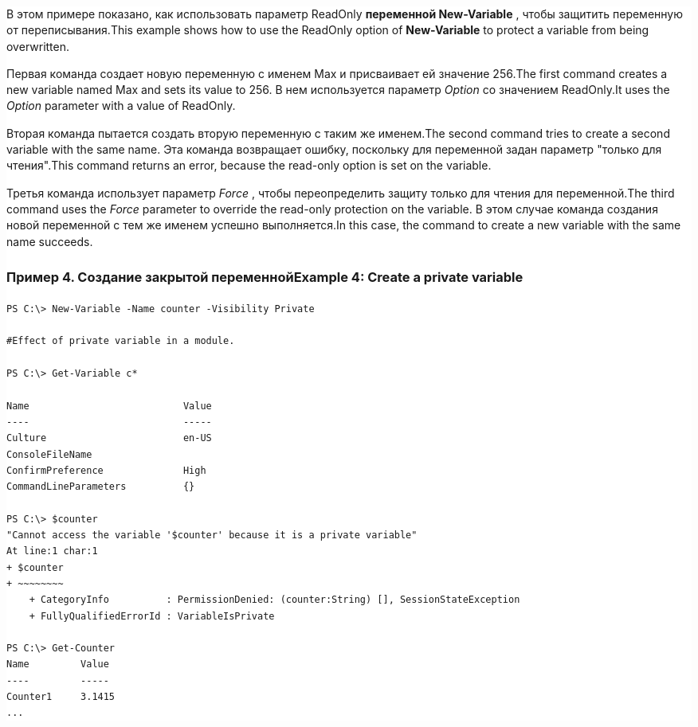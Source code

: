 <span data-ttu-id="b38dd-119">В этом примере показано, как использовать параметр ReadOnly **переменной New-Variable** , чтобы защитить переменную от переписывания.</span><span class="sxs-lookup"><span data-stu-id="b38dd-119">This example shows how to use the ReadOnly option of **New-Variable** to protect a variable from being overwritten.</span></span>

<span data-ttu-id="b38dd-120">Первая команда создает новую переменную с именем Max и присваивает ей значение 256.</span><span class="sxs-lookup"><span data-stu-id="b38dd-120">The first command creates a new variable named Max and sets its value to 256.</span></span>
<span data-ttu-id="b38dd-121">В нем используется параметр *Option* со значением ReadOnly.</span><span class="sxs-lookup"><span data-stu-id="b38dd-121">It uses the *Option* parameter with a value of ReadOnly.</span></span>

<span data-ttu-id="b38dd-122">Вторая команда пытается создать вторую переменную с таким же именем.</span><span class="sxs-lookup"><span data-stu-id="b38dd-122">The second command tries to create a second variable with the same name.</span></span>
<span data-ttu-id="b38dd-123">Эта команда возвращает ошибку, поскольку для переменной задан параметр "только для чтения".</span><span class="sxs-lookup"><span data-stu-id="b38dd-123">This command returns an error, because the read-only option is set on the variable.</span></span>

<span data-ttu-id="b38dd-124">Третья команда использует параметр *Force* , чтобы переопределить защиту только для чтения для переменной.</span><span class="sxs-lookup"><span data-stu-id="b38dd-124">The third command uses the *Force* parameter to override the read-only protection on the variable.</span></span>
<span data-ttu-id="b38dd-125">В этом случае команда создания новой переменной с тем же именем успешно выполняется.</span><span class="sxs-lookup"><span data-stu-id="b38dd-125">In this case, the command to create a new variable with the same name succeeds.</span></span>

### <span data-ttu-id="b38dd-126">Пример 4. Создание закрытой переменной</span><span class="sxs-lookup"><span data-stu-id="b38dd-126">Example 4: Create a private variable</span></span>

```
PS C:\> New-Variable -Name counter -Visibility Private

#Effect of private variable in a module.

PS C:\> Get-Variable c*

Name                           Value
----                           -----
Culture                        en-US
ConsoleFileName
ConfirmPreference              High
CommandLineParameters          {}

PS C:\> $counter
"Cannot access the variable '$counter' because it is a private variable"
At line:1 char:1
+ $counter
+ ~~~~~~~~
    + CategoryInfo          : PermissionDenied: (counter:String) [], SessionStateException
    + FullyQualifiedErrorId : VariableIsPrivate

PS C:\> Get-Counter
Name         Value
----         -----
Counter1     3.1415
...
```
